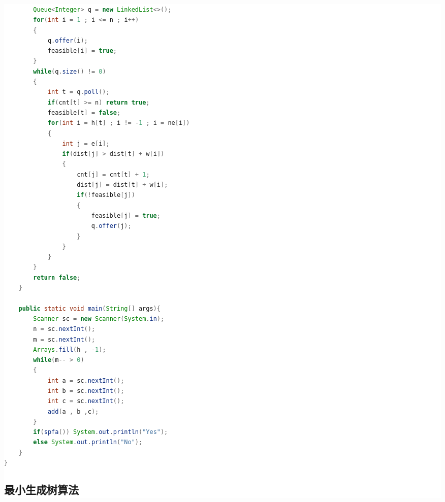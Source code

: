 ```java
        Queue<Integer> q = new LinkedList<>();
        for(int i = 1 ; i <= n ; i++)
        {
            q.offer(i);
            feasible[i] = true;
        }
        while(q.size() != 0)
        {
            int t = q.poll();
            if(cnt[t] >= n) return true;
            feasible[t] = false;
            for(int i = h[t] ; i != -1 ; i = ne[i])
            {
                int j = e[i];
                if(dist[j] > dist[t] + w[i])
                {
                    cnt[j] = cnt[t] + 1;
                    dist[j] = dist[t] + w[i];
                    if(!feasible[j])
                    {
                        feasible[j] = true;
                        q.offer(j);
                    }
                }
            }
        }
        return false;
    }
    
    public static void main(String[] args){
        Scanner sc = new Scanner(System.in);
        n = sc.nextInt();
        m = sc.nextInt();
        Arrays.fill(h , -1);
        while(m-- > 0)
        {
            int a = sc.nextInt();
            int b = sc.nextInt();
            int c = sc.nextInt();
            add(a , b ,c);
        }
        if(spfa()) System.out.println("Yes");
        else System.out.println("No");
    }
}
```





## 最小生成树算法
